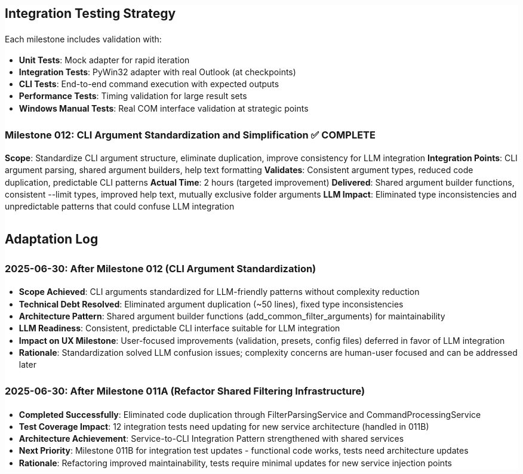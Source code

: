 ## Integration Testing Strategy

Each milestone includes validation with:
- **Unit Tests**: Mock adapter for rapid iteration
- **Integration Tests**: PyWin32 adapter with real Outlook (at checkpoints)
- **CLI Tests**: End-to-end command execution with expected outputs
- **Performance Tests**: Timing validation for large result sets
- **Windows Manual Tests**: Real COM interface validation at strategic points

### Milestone 012: CLI Argument Standardization and Simplification ✅ COMPLETE
**Scope**: Standardize CLI argument structure, eliminate duplication, improve consistency for LLM integration
**Integration Points**: CLI argument parsing, shared argument builders, help text formatting
**Validates**: Consistent argument types, reduced code duplication, predictable CLI patterns
**Actual Time**: 2 hours (targeted improvement)
**Delivered**: Shared argument builder functions, consistent --limit types, improved help text, mutually exclusive folder arguments
**LLM Impact**: Eliminated type inconsistencies and unpredictable patterns that could confuse LLM integration

## Adaptation Log

### 2025-06-30: After Milestone 012 (CLI Argument Standardization)
- **Scope Achieved**: CLI arguments standardized for LLM-friendly patterns without complexity reduction
- **Technical Debt Resolved**: Eliminated argument duplication (~50 lines), fixed type inconsistencies
- **Architecture Pattern**: Shared argument builder functions (add_common_filter_arguments) for maintainability
- **LLM Readiness**: Consistent, predictable CLI interface suitable for LLM integration
- **Impact on UX Milestone**: User-focused improvements (validation, presets, config files) deferred in favor of LLM integration
- **Rationale**: Standardization solved LLM confusion issues; complexity concerns are human-user focused and can be addressed later

### 2025-06-30: After Milestone 011A (Refactor Shared Filtering Infrastructure)
- **Completed Successfully**: Eliminated code duplication through FilterParsingService and CommandProcessingService
- **Test Coverage Impact**: 12 integration tests need updating for new service architecture (handled in 011B)
- **Architecture Achievement**: Service-to-CLI Integration Pattern strengthened with shared services
- **Next Priority**: Milestone 011B for integration test updates - functional code works, tests need architecture updates
- **Rationale**: Refactoring improved maintainability, tests require minimal updates for new service injection points
